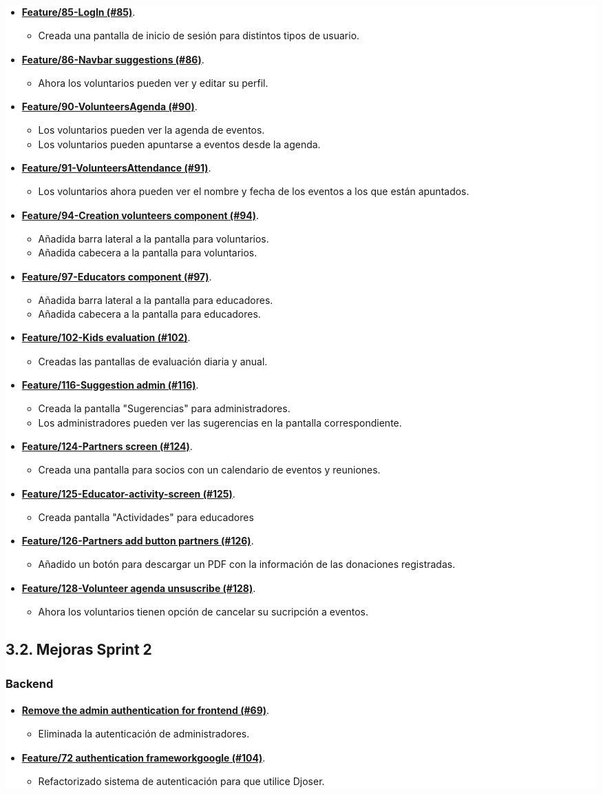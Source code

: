 - **[Feature/85-LogIn (#85)](https://github.com/ISPP-G5/NexONG_Frontend/issues/85)**.
    - Creada una pantalla de inicio de sesión para distintos tipos de usuario.
 
- **[Feature/86-Navbar suggestions (#86)](https://github.com/ISPP-G5/NexONG_Frontend/issues/86)**.
    - Ahora los voluntarios pueden ver y editar su perfil.
 
- **[Feature/90-VolunteersAgenda (#90)](https://github.com/ISPP-G5/NexONG_Frontend/issues/90)**.
    - Los voluntarios pueden ver la agenda de eventos.
    - Los voluntarios pueden apuntarse a eventos desde la agenda.
 
- **[Feature/91-VolunteersAttendance (#91)](https://github.com/ISPP-G5/NexONG_Frontend/issues/91)**.
    - Los voluntarios ahora pueden ver el nombre y fecha de los eventos a los que están apuntados.
 
- **[Feature/94-Creation volunteers component (#94)](https://github.com/ISPP-G5/NexONG_Frontend/issues/94)**.
    - Añadida barra lateral a la pantalla para voluntarios.
    - Añadida cabecera a la pantalla para voluntarios.
 
- **[Feature/97-Educators component (#97)](https://github.com/ISPP-G5/NexONG_Frontend/issues/94)**.
    - Añadida barra lateral a la pantalla para educadores.
    - Añadida cabecera a la pantalla para educadores.
 
- **[Feature/102-Kids evaluation (#102)](https://github.com/ISPP-G5/NexONG_Frontend/issues/102)**.
    - Creadas las pantallas de evaluación diaria y anual.
 
- **[Feature/116-Suggestion admin (#116)](https://github.com/ISPP-G5/NexONG_Frontend/issues/116)**.
    - Creada la pantalla "Sugerencias" para administradores.
    - Los administradores pueden ver las sugerencias en la pantalla correspondiente.
 
- **[Feature/124-Partners screen (#124)](https://github.com/ISPP-G5/NexONG_Frontend/issues/124)**.
    - Creada una pantalla para socios con un calendario de eventos y reuniones.
 
- **[Feature/125-Educator-activity-screen (#125)](https://github.com/ISPP-G5/NexONG_Frontend/issues/125)**.
    - Creada pantalla "Actividades" para educadores
 
- **[Feature/126-Partners add button partners (#126)](https://github.com/ISPP-G5/NexONG_Frontend/issues/126)**.
    - Añadido un botón para descargar un PDF con la información de las donaciones registradas.
 
- **[Feature/128-Volunteer agenda unsuscribe (#128)](https://github.com/ISPP-G5/NexONG_Frontend/issues/128)**.
    - Ahora los voluntarios tienen opción de cancelar su sucripción a eventos.


## 3.2. Mejoras Sprint 2

### Backend

- **[Remove the admin authentication for frontend (#69)](https://github.com/ISPP-G5/NexONG_Backend/issues/69)**.
    - Eliminada la autenticación de administradores.
 
- **[Feature/72 authentication frameworkgoogle (#104)](https://github.com/ISPP-G5/NexONG_Backend/issues/104)**.
    - Refactorizado sistema de autenticación para que utilice Djoser.
